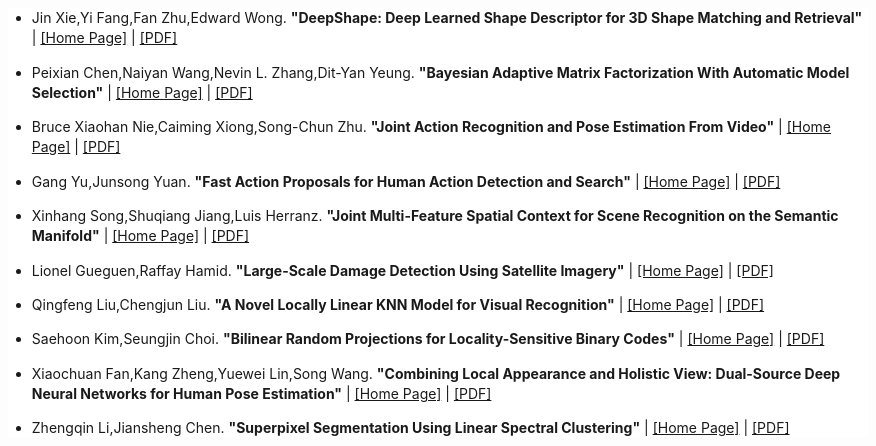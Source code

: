 
- Jin Xie,Yi Fang,Fan Zhu,Edward Wong. **"DeepShape: Deep Learned Shape Descriptor for 3D Shape Matching and Retrieval"** | [[Home Page]](https://openaccess.thecvf.com/content_cvpr_2015/html/Xie_DeepShape_Deep_Learned_2015_CVPR_paper.html) | [[PDF]](https://openaccess.thecvf.com/content_cvpr_2015/papers/Xie_DeepShape_Deep_Learned_2015_CVPR_paper.pdf) 


- Peixian Chen,Naiyan Wang,Nevin L. Zhang,Dit-Yan Yeung. **"Bayesian Adaptive Matrix Factorization With Automatic Model Selection"** | [[Home Page]](https://openaccess.thecvf.com/content_cvpr_2015/html/Chen_Bayesian_Adaptive_Matrix_2015_CVPR_paper.html) | [[PDF]](https://openaccess.thecvf.com/content_cvpr_2015/papers/Chen_Bayesian_Adaptive_Matrix_2015_CVPR_paper.pdf) 


- Bruce Xiaohan Nie,Caiming Xiong,Song-Chun Zhu. **"Joint Action Recognition and Pose Estimation From Video"** | [[Home Page]](https://openaccess.thecvf.com/content_cvpr_2015/html/Nie_Joint_Action_Recognition_2015_CVPR_paper.html) | [[PDF]](https://openaccess.thecvf.com/content_cvpr_2015/papers/Nie_Joint_Action_Recognition_2015_CVPR_paper.pdf) 


- Gang Yu,Junsong Yuan. **"Fast Action Proposals for Human Action Detection and Search"** | [[Home Page]](https://openaccess.thecvf.com/content_cvpr_2015/html/Yu_Fast_Action_Proposals_2015_CVPR_paper.html) | [[PDF]](https://openaccess.thecvf.com/content_cvpr_2015/papers/Yu_Fast_Action_Proposals_2015_CVPR_paper.pdf) 


- Xinhang Song,Shuqiang Jiang,Luis Herranz. **"Joint Multi-Feature Spatial Context for Scene Recognition on the Semantic Manifold"** | [[Home Page]](https://openaccess.thecvf.com/content_cvpr_2015/html/Song_Joint_Multi-Feature_Spatial_2015_CVPR_paper.html) | [[PDF]](https://openaccess.thecvf.com/content_cvpr_2015/papers/Song_Joint_Multi-Feature_Spatial_2015_CVPR_paper.pdf) 


- Lionel Gueguen,Raffay Hamid. **"Large-Scale Damage Detection Using Satellite Imagery"** | [[Home Page]](https://openaccess.thecvf.com/content_cvpr_2015/html/Gueguen_Large-Scale_Damage_Detection_2015_CVPR_paper.html) | [[PDF]](https://openaccess.thecvf.com/content_cvpr_2015/papers/Gueguen_Large-Scale_Damage_Detection_2015_CVPR_paper.pdf) 


- Qingfeng Liu,Chengjun Liu. **"A Novel Locally Linear KNN Model for Visual Recognition"** | [[Home Page]](https://openaccess.thecvf.com/content_cvpr_2015/html/Liu_A_Novel_Locally_2015_CVPR_paper.html) | [[PDF]](https://openaccess.thecvf.com/content_cvpr_2015/papers/Liu_A_Novel_Locally_2015_CVPR_paper.pdf) 


- Saehoon Kim,Seungjin Choi. **"Bilinear Random Projections for Locality-Sensitive Binary Codes"** | [[Home Page]](https://openaccess.thecvf.com/content_cvpr_2015/html/Kim_Bilinear_Random_Projections_2015_CVPR_paper.html) | [[PDF]](https://openaccess.thecvf.com/content_cvpr_2015/papers/Kim_Bilinear_Random_Projections_2015_CVPR_paper.pdf) 


- Xiaochuan Fan,Kang Zheng,Yuewei Lin,Song Wang. **"Combining Local Appearance and Holistic View: Dual-Source Deep Neural Networks for Human Pose Estimation"** | [[Home Page]](https://openaccess.thecvf.com/content_cvpr_2015/html/Fan_Combining_Local_Appearance_2015_CVPR_paper.html) | [[PDF]](https://openaccess.thecvf.com/content_cvpr_2015/papers/Fan_Combining_Local_Appearance_2015_CVPR_paper.pdf) 


- Zhengqin Li,Jiansheng Chen. **"Superpixel Segmentation Using Linear Spectral Clustering"** | [[Home Page]](https://openaccess.thecvf.com/content_cvpr_2015/html/Li_Superpixel_Segmentation_Using_2015_CVPR_paper.html) | [[PDF]](https://openaccess.thecvf.com/content_cvpr_2015/papers/Li_Superpixel_Segmentation_Using_2015_CVPR_paper.pdf) 
